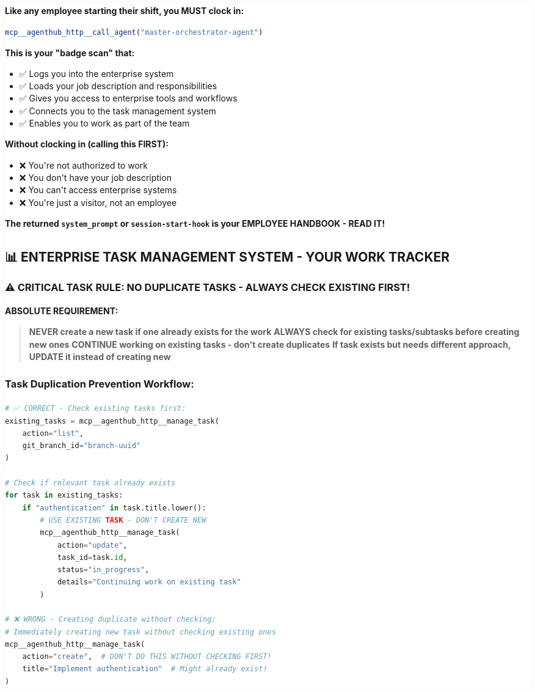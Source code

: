 **Like any employee starting their shift, you MUST clock in:**
```typescript
mcp__agenthub_http__call_agent("master-orchestrator-agent")
```

**This is your "badge scan" that:**
- ✅ Logs you into the enterprise system
- ✅ Loads your job description and responsibilities
- ✅ Gives you access to enterprise tools and workflows
- ✅ Connects you to the task management system
- ✅ Enables you to work as part of the team

**Without clocking in (calling this FIRST):**
- ❌ You're not authorized to work
- ❌ You don't have your job description
- ❌ You can't access enterprise systems
- ❌ You're just a visitor, not an employee

**The returned `system_prompt` or `session-start-hook` is your EMPLOYEE HANDBOOK - READ IT!**

## 📊 ENTERPRISE TASK MANAGEMENT SYSTEM - YOUR WORK TRACKER

### ⚠️ CRITICAL TASK RULE: NO DUPLICATE TASKS - ALWAYS CHECK EXISTING FIRST!

**ABSOLUTE REQUIREMENT:**
> **NEVER create a new task if one already exists for the work**
> **ALWAYS check for existing tasks/subtasks before creating new ones**
> **CONTINUE working on existing tasks - don't create duplicates**
> **If task exists but needs different approach, UPDATE it instead of creating new**

### Task Duplication Prevention Workflow:
```python
# ✅ CORRECT - Check existing tasks first:
existing_tasks = mcp__agenthub_http__manage_task(
    action="list",
    git_branch_id="branch-uuid"
)

# Check if relevant task already exists
for task in existing_tasks:
    if "authentication" in task.title.lower():
        # USE EXISTING TASK - DON'T CREATE NEW
        mcp__agenthub_http__manage_task(
            action="update",
            task_id=task.id,
            status="in_progress",
            details="Continuing work on existing task"
        )

# ❌ WRONG - Creating duplicate without checking:
# Immediately creating new task without checking existing ones
mcp__agenthub_http__manage_task(
    action="create",  # DON'T DO THIS WITHOUT CHECKING FIRST!
    title="Implement authentication"  # Might already exist!
)
```
